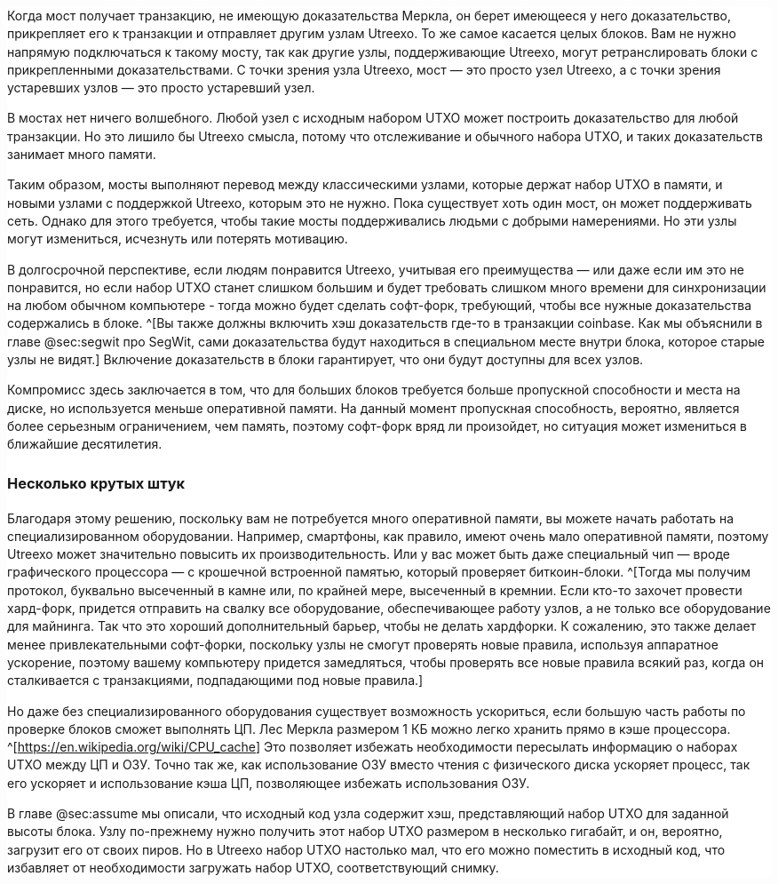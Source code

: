 Когда мост получает транзакцию, не имеющую доказательства Меркла, он берет имеющееся у него доказательство, прикрепляет его к транзакции и отправляет другим узлам Utreexo. То же самое касается целых блоков. Вам не нужно напрямую подключаться к такому мосту, так как другие узлы, поддерживающие Utreexo, могут ретранслировать блоки с прикрепленными доказательствами. С точки зрения узла Utreexo, мост — это просто узел Utreexo, а с точки зрения устаревших узлов — это просто устаревший узел.

В мостах нет ничего волшебного. Любой узел с исходным набором UTXO может построить доказательство для любой транзакции. Но это лишило бы Utreexo смысла, потому что отслеживание и обычного набора UTXO, и таких доказательств занимает много памяти.

Таким образом, мосты выполняют перевод между классическими узлами, которые держат набор UTXO в памяти, и новыми узлами с поддержкой Utreexo, которым это не нужно. Пока существует хоть один мост, он может поддерживать сеть. Однако для этого требуется, чтобы такие мосты поддерживались людьми с добрыми намерениями. Но эти узлы могут измениться, исчезнуть или потерять мотивацию.

В долгосрочной перспективе, если людям понравится Utreexo, учитывая его преимущества — или даже если им это не понравится, но если набор UTXO станет слишком большим и будет требовать слишком много времени для синхронизации на любом обычном компьютере - тогда можно будет сделать софт-форк, требующий, чтобы все нужные доказательства содержались в блоке. ^[Вы также должны включить хэш доказательств где-то в транзакции coinbase. Как мы объяснили в главе @sec:segwit про SegWit, сами доказательства будут находиться в специальном месте внутри блока, которое старые узлы не видят.] Включение доказательств в блоки гарантирует, что они будут доступны для всех узлов.

Компромисс здесь заключается в том, что для больших блоков требуется больше пропускной способности и места на диске, но используется меньше оперативной памяти. На данный момент пропускная способность, вероятно, является более серьезным ограничением, чем память, поэтому софт-форк вряд ли произойдет, но ситуация может измениться в ближайшие десятилетия.

### Несколько крутых штук

Благодаря этому решению, поскольку вам не потребуется много оперативной памяти, вы можете начать работать на специализированном оборудовании. Например, смартфоны, как правило, имеют очень мало оперативной памяти, поэтому Utreexo может значительно повысить их производительность. Или у вас может быть даже специальный чип — вроде графического процессора — с крошечной встроенной памятью, который проверяет биткоин-блоки. ^[Тогда мы получим протокол, буквально высеченный в камне или, по крайней мере, высеченный в кремнии. Если кто-то захочет провести хард-форк, придется отправить на свалку все оборудование, обеспечивающее работу узлов, а не только все оборудование для майнинга. Так что это хороший дополнительный барьер, чтобы не делать хардфорки. К сожалению, это также делает менее привлекательными софт-форки, поскольку узлы не смогут проверять новые правила, используя аппаратное ускорение, поэтому вашему компьютеру придется замедляться, чтобы проверять все новые правила всякий раз, когда он сталкивается с транзакциями, подпадающими под новые правила.]

Но даже без специализированного оборудования существует возможность ускориться, если большую часть работы по проверке блоков сможет выполнять ЦП. Лес Меркла размером 1 КБ можно легко хранить прямо в кэше процессора. ^[<https://en.wikipedia.org/wiki/CPU_cache>] Это позволяет избежать необходимости пересылать информацию о наборах UTXO между ЦП и ОЗУ. Точно так же, как использование ОЗУ вместо чтения с физического диска ускоряет процесс, так его ускоряет и использование кэша ЦП, позволяющее избежать использования ОЗУ.

В главе @sec:assume мы описали, что исходный код узла содержит хэш, представляющий набор UTXO для заданной высоты блока. Узлу по-прежнему нужно получить этот набор UTXO размером в несколько гигабайт, и он, вероятно, загрузит его от своих пиров. Но в Utreexo набор UTXO настолько мал, что его можно поместить в исходный код, что избавляет от необходимости загружать набор UTXO, соответствующий снимку.

